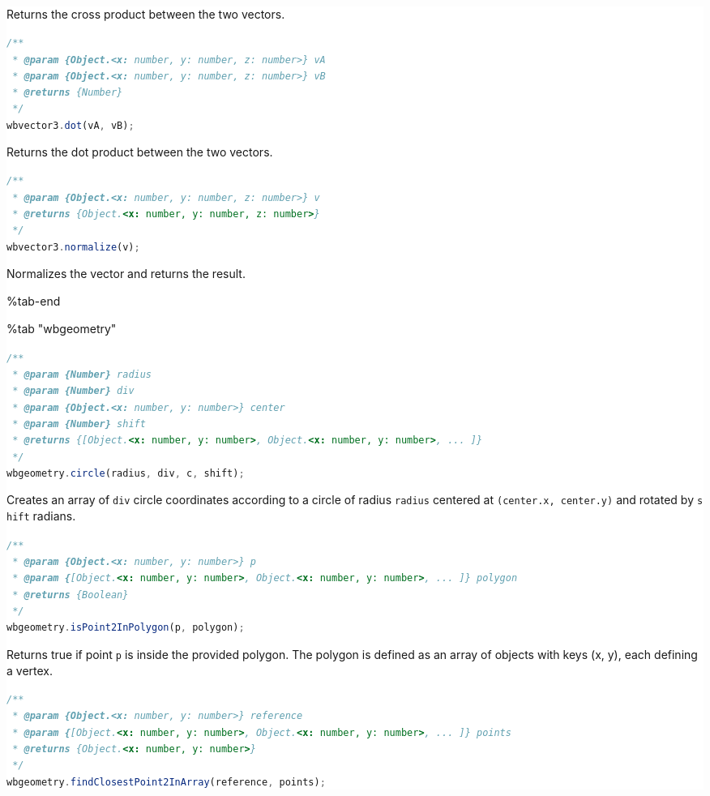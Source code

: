 Returns the cross product between the two vectors.

```javascript
/**
 * @param {Object.<x: number, y: number, z: number>} vA
 * @param {Object.<x: number, y: number, z: number>} vB
 * @returns {Number}
 */
wbvector3.dot(vA, vB);
```

Returns the dot product between the two vectors.

```javascript
/**
 * @param {Object.<x: number, y: number, z: number>} v
 * @returns {Object.<x: number, y: number, z: number>}
 */
wbvector3.normalize(v);
```

Normalizes the vector and returns the result.

%tab-end

%tab "wbgeometry"
```javascript
/**
 * @param {Number} radius
 * @param {Number} div
 * @param {Object.<x: number, y: number>} center
 * @param {Number} shift
 * @returns {[Object.<x: number, y: number>, Object.<x: number, y: number>, ... ]}
 */
wbgeometry.circle(radius, div, c, shift);
```

Creates an array of `div` circle coordinates according to a circle of radius `radius` centered at `(center.x, center.y)` and rotated by `shift` radians.

```javascript
/**
 * @param {Object.<x: number, y: number>} p
 * @param {[Object.<x: number, y: number>, Object.<x: number, y: number>, ... ]} polygon
 * @returns {Boolean}
 */
wbgeometry.isPoint2InPolygon(p, polygon);
```

Returns true if point `p` is inside the provided polygon.
The polygon is defined as an array of objects with keys (x, y), each defining a vertex.

```javascript
/**
 * @param {Object.<x: number, y: number>} reference
 * @param {[Object.<x: number, y: number>, Object.<x: number, y: number>, ... ]} points
 * @returns {Object.<x: number, y: number>}
 */
wbgeometry.findClosestPoint2InArray(reference, points);
```
